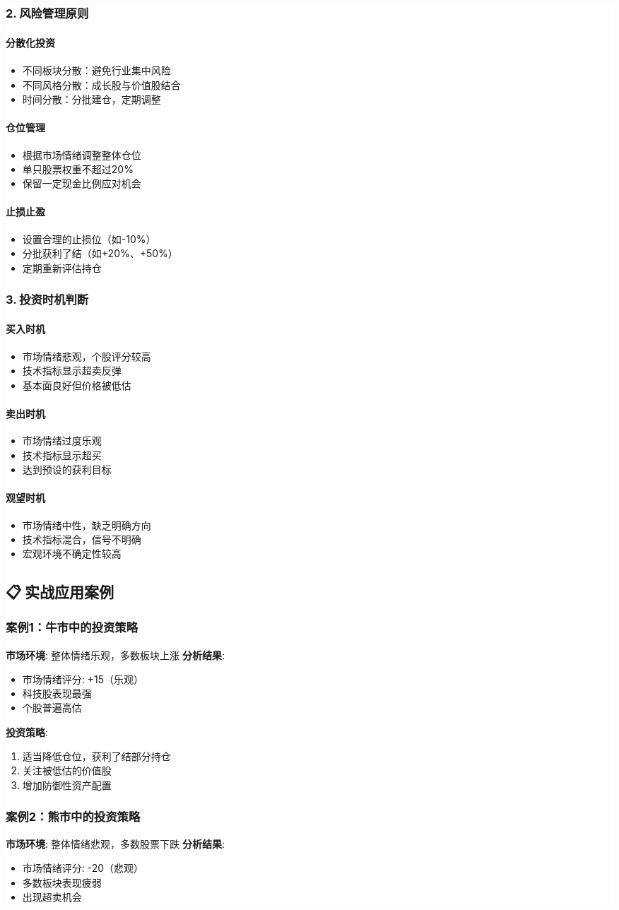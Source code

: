 ### 2. 风险管理原则

#### 分散化投资
- 不同板块分散：避免行业集中风险
- 不同风格分散：成长股与价值股结合
- 时间分散：分批建仓，定期调整

#### 仓位管理
- 根据市场情绪调整整体仓位
- 单只股票权重不超过20%
- 保留一定现金比例应对机会

#### 止损止盈
- 设置合理的止损位（如-10%）
- 分批获利了结（如+20%、+50%）
- 定期重新评估持仓

### 3. 投资时机判断

#### 买入时机
- 市场情绪悲观，个股评分较高
- 技术指标显示超卖反弹
- 基本面良好但价格被低估

#### 卖出时机
- 市场情绪过度乐观
- 技术指标显示超买
- 达到预设的获利目标

#### 观望时机
- 市场情绪中性，缺乏明确方向
- 技术指标混合，信号不明确
- 宏观环境不确定性较高

## 📋 实战应用案例

### 案例1：牛市中的投资策略
**市场环境**: 整体情绪乐观，多数板块上涨
**分析结果**: 
- 市场情绪评分: +15（乐观）
- 科技股表现最强
- 个股普遍高估

**投资策略**:
1. 适当降低仓位，获利了结部分持仓
2. 关注被低估的价值股
3. 增加防御性资产配置

### 案例2：熊市中的投资策略
**市场环境**: 整体情绪悲观，多数股票下跌
**分析结果**:
- 市场情绪评分: -20（悲观）
- 多数板块表现疲弱
- 出现超卖机会
